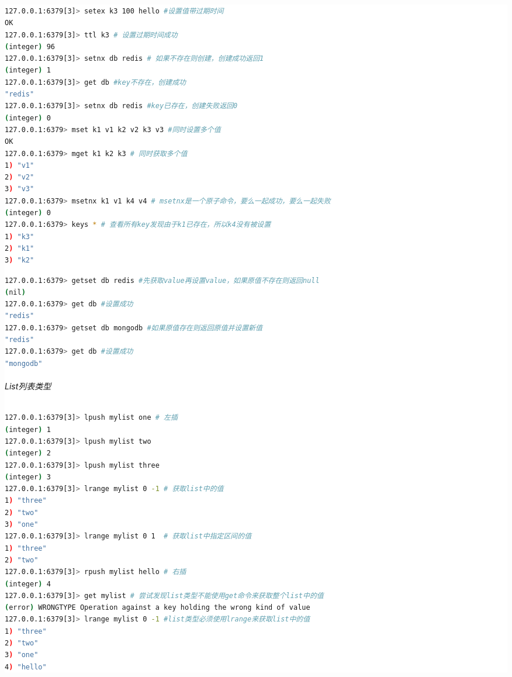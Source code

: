 ```bash
127.0.0.1:6379[3]> setex k3 100 hello #设置值带过期时间
OK
127.0.0.1:6379[3]> ttl k3 # 设置过期时间成功
(integer) 96
127.0.0.1:6379[3]> setnx db redis # 如果不存在则创建，创建成功返回1
(integer) 1
127.0.0.1:6379[3]> get db #key不存在，创建成功
"redis"
127.0.0.1:6379[3]> setnx db redis #key已存在，创建失败返回0
(integer) 0
127.0.0.1:6379> mset k1 v1 k2 v2 k3 v3 #同时设置多个值
OK
127.0.0.1:6379> mget k1 k2 k3 # 同时获取多个值
1) "v1"
2) "v2"
3) "v3"
127.0.0.1:6379> msetnx k1 v1 k4 v4 # msetnx是一个原子命令，要么一起成功，要么一起失败
(integer) 0
127.0.0.1:6379> keys * # 查看所有key发现由于k1已存在，所以k4没有被设置
1) "k3"
2) "k1"
3) "k2"
```

```bash
127.0.0.1:6379> getset db redis #先获取value再设置value，如果原值不存在则返回null
(nil)
127.0.0.1:6379> get db #设置成功
"redis"
127.0.0.1:6379> getset db mongodb #如果原值存在则返回原值并设置新值
"redis"
127.0.0.1:6379> get db #设置成功
"mongodb"
```

###### List列表类型

```bash
127.0.0.1:6379[3]> lpush mylist one # 左插
(integer) 1
127.0.0.1:6379[3]> lpush mylist two
(integer) 2
127.0.0.1:6379[3]> lpush mylist three
(integer) 3
127.0.0.1:6379[3]> lrange mylist 0 -1 # 获取list中的值
1) "three"
2) "two"
3) "one"
127.0.0.1:6379[3]> lrange mylist 0 1  # 获取list中指定区间的值
1) "three"
2) "two"
127.0.0.1:6379[3]> rpush mylist hello # 右插
(integer) 4
127.0.0.1:6379[3]> get mylist # 尝试发现list类型不能使用get命令来获取整个list中的值
(error) WRONGTYPE Operation against a key holding the wrong kind of value
127.0.0.1:6379[3]> lrange mylist 0 -1 #list类型必须使用lrange来获取list中的值
1) "three"
2) "two"
3) "one"
4) "hello"
```
